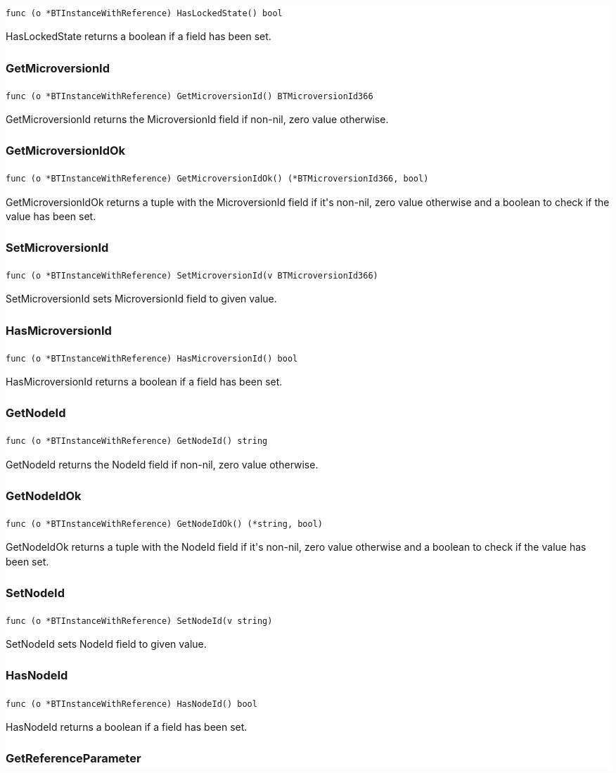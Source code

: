 `func (o *BTInstanceWithReference) HasLockedState() bool`

HasLockedState returns a boolean if a field has been set.

### GetMicroversionId

`func (o *BTInstanceWithReference) GetMicroversionId() BTMicroversionId366`

GetMicroversionId returns the MicroversionId field if non-nil, zero value otherwise.

### GetMicroversionIdOk

`func (o *BTInstanceWithReference) GetMicroversionIdOk() (*BTMicroversionId366, bool)`

GetMicroversionIdOk returns a tuple with the MicroversionId field if it's non-nil, zero value otherwise
and a boolean to check if the value has been set.

### SetMicroversionId

`func (o *BTInstanceWithReference) SetMicroversionId(v BTMicroversionId366)`

SetMicroversionId sets MicroversionId field to given value.

### HasMicroversionId

`func (o *BTInstanceWithReference) HasMicroversionId() bool`

HasMicroversionId returns a boolean if a field has been set.

### GetNodeId

`func (o *BTInstanceWithReference) GetNodeId() string`

GetNodeId returns the NodeId field if non-nil, zero value otherwise.

### GetNodeIdOk

`func (o *BTInstanceWithReference) GetNodeIdOk() (*string, bool)`

GetNodeIdOk returns a tuple with the NodeId field if it's non-nil, zero value otherwise
and a boolean to check if the value has been set.

### SetNodeId

`func (o *BTInstanceWithReference) SetNodeId(v string)`

SetNodeId sets NodeId field to given value.

### HasNodeId

`func (o *BTInstanceWithReference) HasNodeId() bool`

HasNodeId returns a boolean if a field has been set.

### GetReferenceParameter
